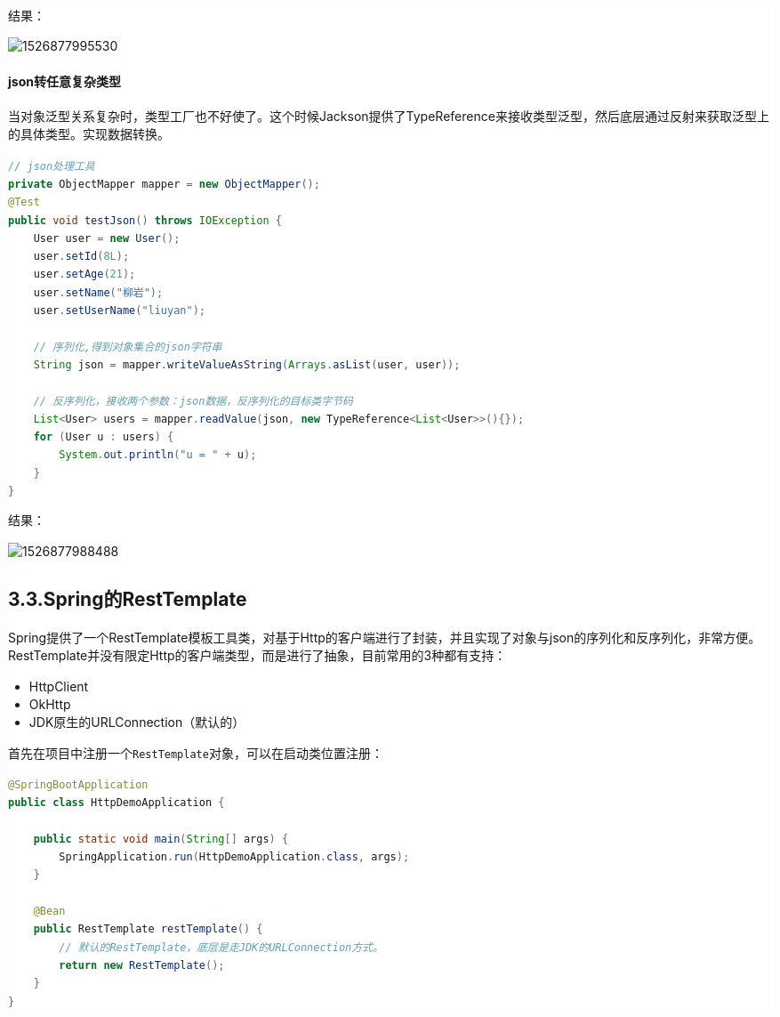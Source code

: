 结果：

![1526877995530](/assets/l乐优/1526877995530.png)

#### json转任意复杂类型

当对象泛型关系复杂时，类型工厂也不好使了。这个时候Jackson提供了TypeReference来接收类型泛型，然后底层通过反射来获取泛型上的具体类型。实现数据转换。

```java
// json处理工具
private ObjectMapper mapper = new ObjectMapper();
@Test
public void testJson() throws IOException {
    User user = new User();
    user.setId(8L);
    user.setAge(21);
    user.setName("柳岩");
    user.setUserName("liuyan");

    // 序列化,得到对象集合的json字符串
    String json = mapper.writeValueAsString(Arrays.asList(user, user));

    // 反序列化，接收两个参数：json数据，反序列化的目标类字节码
    List<User> users = mapper.readValue(json, new TypeReference<List<User>>(){});
    for (User u : users) {
        System.out.println("u = " + u);
    }
}
```

结果：

 ![1526877988488](/assets/l乐优/1526877988488.png)



## 3.3.Spring的RestTemplate

Spring提供了一个RestTemplate模板工具类，对基于Http的客户端进行了封装，并且实现了对象与json的序列化和反序列化，非常方便。RestTemplate并没有限定Http的客户端类型，而是进行了抽象，目前常用的3种都有支持：

- HttpClient
- OkHttp
- JDK原生的URLConnection（默认的）

首先在项目中注册一个`RestTemplate`对象，可以在启动类位置注册：

```java
@SpringBootApplication
public class HttpDemoApplication {

	public static void main(String[] args) {
		SpringApplication.run(HttpDemoApplication.class, args);
	}

	@Bean
	public RestTemplate restTemplate() {
        // 默认的RestTemplate，底层是走JDK的URLConnection方式。
		return new RestTemplate();
	}
}
```
